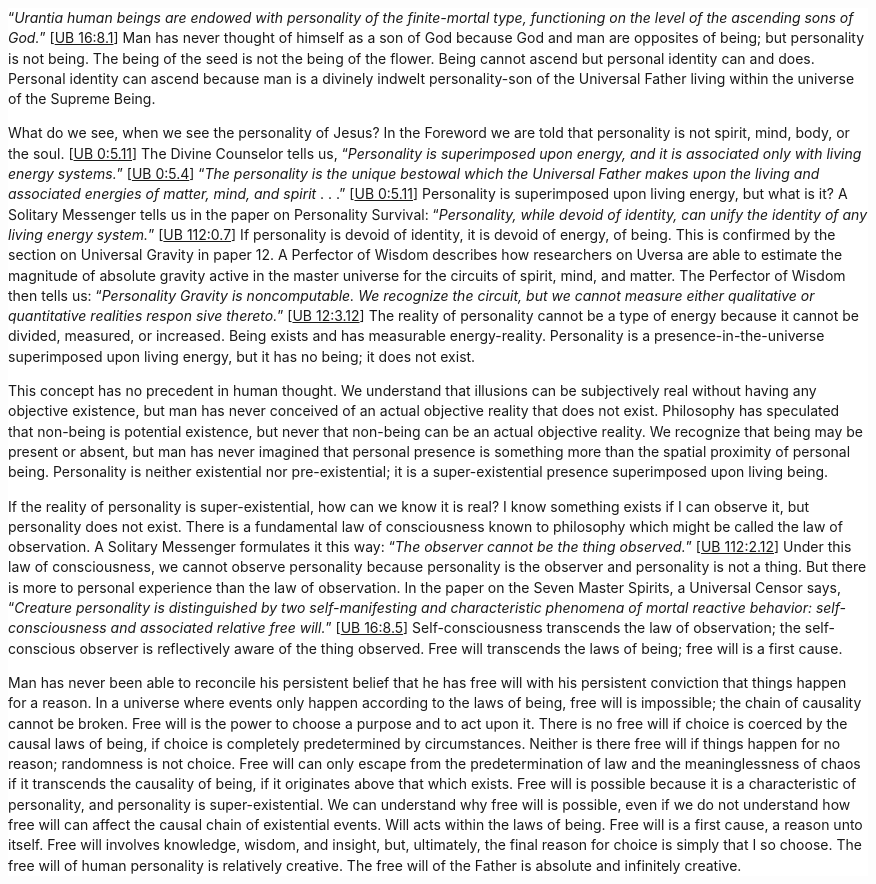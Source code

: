 “_Urantia human beings are endowed with personality of the finite-mortal type, functioning on the level of the ascending sons of God._” [[UB 16:8.1](/en/The_Urantia_Book/16#p8_1)] Man has never thought of himself as a son of God because God and man are opposites of being; but personality is not being. The being of the seed is not the being of the flower. Being cannot ascend but personal identity can and does. Personal identity can ascend because man is a divinely indwelt personality-son of the Universal Father living within the universe of the Supreme Being.

What do we see, when we see the personality of Jesus? In the Foreword we are told that personality is not spirit, mind, body, or the soul. [[UB 0:5.11](/en/The_Urantia_Book/0#p5_11)] The Divine Counselor tells us, “_Personality is superimposed upon energy, and it is associated only with living energy systems._” [[UB 0:5.4](/en/The_Urantia_Book/0#p5_4)] “_The personality is the unique bestowal which the Universal Father makes upon the living and associated energies of matter, mind, and spirit_ . . .” [[UB 0:5.11](/en/The_Urantia_Book/0#p5_11)] Personality is superimposed upon living energy, but what is it? A Solitary Messenger tells us in the paper on Personality Survival: “_Personality, while devoid of identity, can unify the identity of any living energy system._” [[UB 112:0.7](/en/The_Urantia_Book/112#p0_7)] If personality is devoid of identity, it is devoid of energy, of being. This is confirmed by the section on Universal Gravity in paper 12. A Perfector of Wisdom describes how researchers on Uversa are able to estimate the magnitude of absolute gravity active in the master universe for the circuits of spirit, mind, and matter. The Perfector of Wisdom then tells us: “_Personality Gravity is noncomputable. We recognize the circuit, but we cannot measure either qualitative or quantitative realities respon sive thereto._” [[UB 12:3.12](/en/The_Urantia_Book/12#p3_12)] The reality of personality cannot be a type of energy because it cannot be divided, measured, or increased. Being exists and has measurable energy-reality. Personality is a presence-in-the-universe superimposed upon living energy, but it has no being; it does not exist.

This concept has no precedent in human thought. We understand that illusions can be subjectively real without having any objective existence, but man has never conceived of an actual objective reality that does not exist. Philosophy has speculated that non-being is potential existence, but never that non-being can be an actual objective reality. We recognize that being may be present or absent, but man has never imagined that personal presence is something more than the spatial proximity of personal being. Personality is neither existential nor pre-existential; it is a super-existential presence superimposed upon living being.

If the reality of personality is super-existential, how can we know it is real? I know something exists if I can observe it, but personality does not exist. There is a fundamental law of consciousness known to philosophy which might be called the law of observation. A Solitary Messenger formulates it this way: “_The observer cannot be the thing observed._” [[UB 112:2.12](/en/The_Urantia_Book/112#p2_12)] Under this law of consciousness, we cannot observe personality because personality is the observer and personality is not a thing. But there is more to personal experience than the law of observation. In the paper on the Seven Master Spirits, a Universal Censor says, “_Creature personality is distinguished by two self-manifesting and characteristic phenomena of mortal reactive behavior: self-consciousness and associated relative free will._” [[UB 16:8.5](/en/The_Urantia_Book/16#p8_5)] Self-consciousness transcends the law of observation; the self-conscious observer is reflectively aware of the thing observed. Free will transcends the laws of being; free will is a first cause.

Man has never been able to reconcile his persistent belief that he has free will with his persistent conviction that things happen for a reason. In a universe where events only happen according to the laws of being, free will is impossible; the chain of causality cannot be broken. Free will is the power to choose a purpose and to act upon it. There is no free will if choice is coerced by the causal laws of being, if choice is completely predetermined by circumstances. Neither is there free will if things happen for no reason; randomness is not choice. Free will can only escape from the predetermination of law and the meaninglessness of chaos if it transcends the causality of being, if it originates above that which exists. Free will is possible because it is a characteristic of personality, and personality is super-existential. We can understand why free will is possible, even if we do not understand how free will can affect the causal chain of existential events. Will acts within the laws of being. Free will is a first cause, a reason unto itself. Free will involves knowledge, wisdom, and insight, but, ultimately, the final reason for choice is simply that I so choose. The free will of human personality is relatively creative. The free will of the Father is absolute and infinitely creative.
